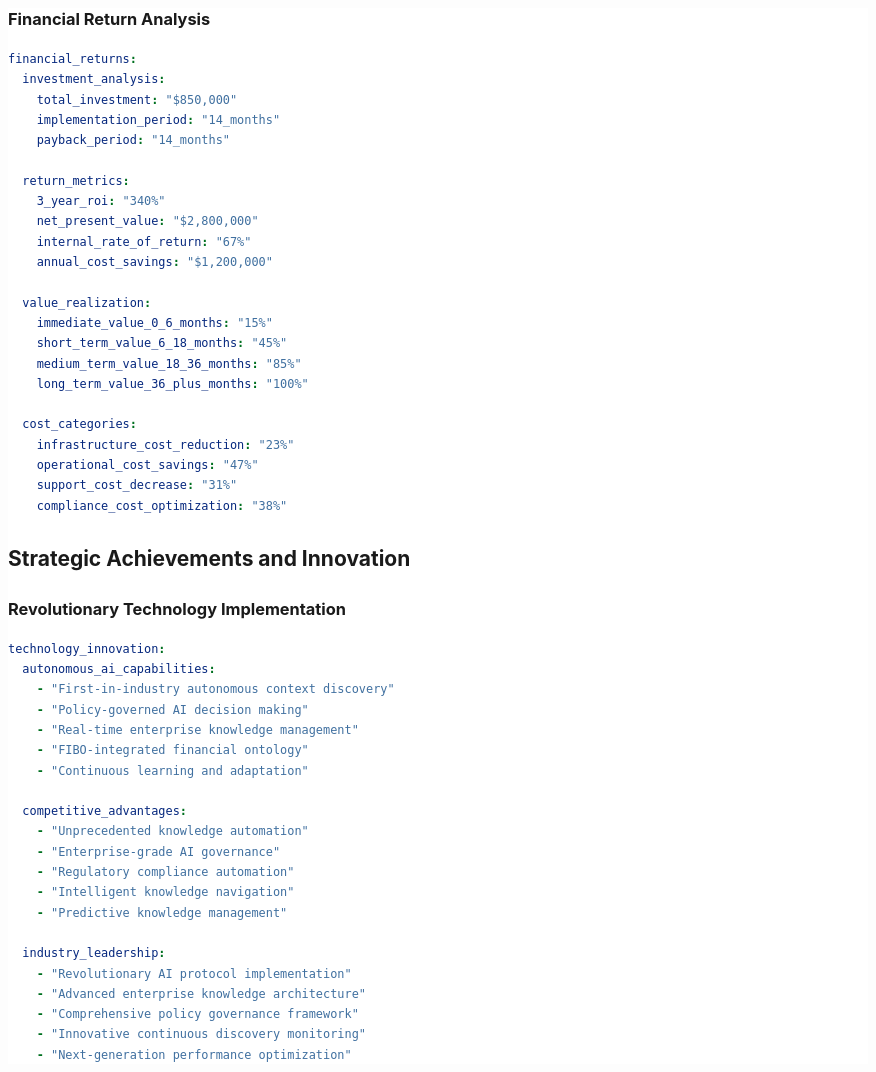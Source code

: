 ### **Financial Return Analysis**

```yaml
financial_returns:
  investment_analysis:
    total_investment: "$850,000"
    implementation_period: "14_months"
    payback_period: "14_months"
    
  return_metrics:
    3_year_roi: "340%"
    net_present_value: "$2,800,000"
    internal_rate_of_return: "67%"
    annual_cost_savings: "$1,200,000"
    
  value_realization:
    immediate_value_0_6_months: "15%"
    short_term_value_6_18_months: "45%"
    medium_term_value_18_36_months: "85%"
    long_term_value_36_plus_months: "100%"
    
  cost_categories:
    infrastructure_cost_reduction: "23%"
    operational_cost_savings: "47%"
    support_cost_decrease: "31%"
    compliance_cost_optimization: "38%"
```

## Strategic Achievements and Innovation

### **Revolutionary Technology Implementation**

```yaml
technology_innovation:
  autonomous_ai_capabilities:
    - "First-in-industry autonomous context discovery"
    - "Policy-governed AI decision making"
    - "Real-time enterprise knowledge management"
    - "FIBO-integrated financial ontology"
    - "Continuous learning and adaptation"
    
  competitive_advantages:
    - "Unprecedented knowledge automation"
    - "Enterprise-grade AI governance"
    - "Regulatory compliance automation"
    - "Intelligent knowledge navigation"
    - "Predictive knowledge management"
    
  industry_leadership:
    - "Revolutionary AI protocol implementation"
    - "Advanced enterprise knowledge architecture"
    - "Comprehensive policy governance framework"
    - "Innovative continuous discovery monitoring"
    - "Next-generation performance optimization"
```
